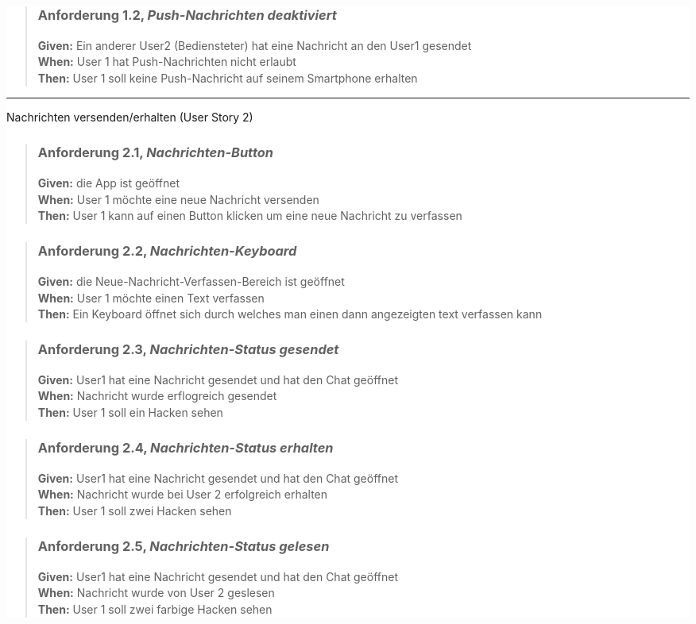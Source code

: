 > ### Anforderung 1.2, *Push-Nachrichten deaktiviert*
> **Given:** Ein anderer User2 (Bediensteter) hat eine Nachricht an den User1 gesendet <br>
> **When:** User 1 hat Push-Nachrichten nicht erlaubt <br>
> **Then:**  User 1 soll keine Push-Nachricht auf seinem Smartphone erhalten

---
Nachrichten versenden/erhalten  (User Story 2)

> ### Anforderung 2.1, *Nachrichten-Button*
> **Given:** die App ist geöffnet <br>
> **When:** User 1 möchte eine neue Nachricht versenden <br>
> **Then:** User 1 kann auf einen Button klicken um eine neue Nachricht zu verfassen

> ### Anforderung 2.2, *Nachrichten-Keyboard*
> **Given:** die Neue-Nachricht-Verfassen-Bereich ist geöffnet <br>
> **When:** User 1 möchte einen Text verfassen <br>
> **Then:** Ein Keyboard öffnet sich durch welches man einen dann angezeigten text verfassen kann

> ### Anforderung 2.3, *Nachrichten-Status gesendet*
> **Given:** User1 hat eine Nachricht gesendet und hat den Chat geöffnet <br>
> **When:** Nachricht wurde erflogreich gesendet <br>
> **Then:**  User 1 soll ein Hacken sehen 

> ### Anforderung 2.4, *Nachrichten-Status erhalten*
> **Given:** User1 hat eine Nachricht gesendet und hat den Chat geöffnet <br>
> **When:** Nachricht wurde bei User 2 erfolgreich erhalten <br>
> **Then:**  User 1 soll zwei Hacken sehen 

> ### Anforderung 2.5, *Nachrichten-Status gelesen*
> **Given:** User1 hat eine Nachricht gesendet und hat den Chat geöffnet <br>
> **When:** Nachricht wurde von User 2 geslesen<br>
> **Then:**  User 1 soll zwei farbige Hacken sehen 
